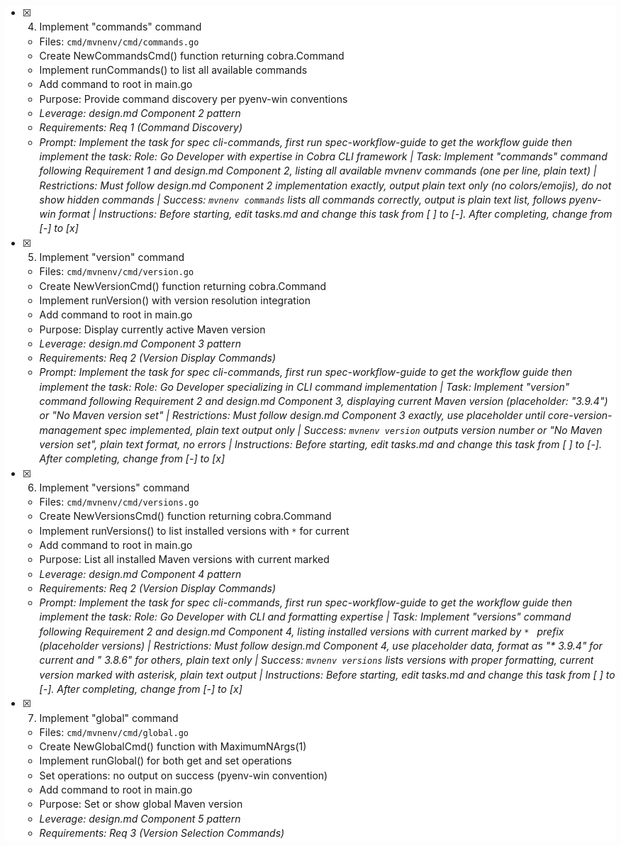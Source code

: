- [x] 4. Implement "commands" command
  - Files: `cmd/mvnenv/cmd/commands.go`
  - Create NewCommandsCmd() function returning cobra.Command
  - Implement runCommands() to list all available commands
  - Add command to root in main.go
  - Purpose: Provide command discovery per pyenv-win conventions
  - _Leverage: design.md Component 2 pattern_
  - _Requirements: Req 1 (Command Discovery)_
  - _Prompt: Implement the task for spec cli-commands, first run spec-workflow-guide to get the workflow guide then implement the task: Role: Go Developer with expertise in Cobra CLI framework | Task: Implement "commands" command following Requirement 1 and design.md Component 2, listing all available mvnenv commands (one per line, plain text) | Restrictions: Must follow design.md Component 2 implementation exactly, output plain text only (no colors/emojis), do not show hidden commands | Success: `mvnenv commands` lists all commands correctly, output is plain text list, follows pyenv-win format | Instructions: Before starting, edit tasks.md and change this task from [ ] to [-]. After completing, change from [-] to [x]_

- [x] 5. Implement "version" command
  - Files: `cmd/mvnenv/cmd/version.go`
  - Create NewVersionCmd() function returning cobra.Command
  - Implement runVersion() with version resolution integration
  - Add command to root in main.go
  - Purpose: Display currently active Maven version
  - _Leverage: design.md Component 3 pattern_
  - _Requirements: Req 2 (Version Display Commands)_
  - _Prompt: Implement the task for spec cli-commands, first run spec-workflow-guide to get the workflow guide then implement the task: Role: Go Developer specializing in CLI command implementation | Task: Implement "version" command following Requirement 2 and design.md Component 3, displaying current Maven version (placeholder: "3.9.4") or "No Maven version set" | Restrictions: Must follow design.md Component 3 exactly, use placeholder until core-version-management spec implemented, plain text output only | Success: `mvnenv version` outputs version number or "No Maven version set", plain text format, no errors | Instructions: Before starting, edit tasks.md and change this task from [ ] to [-]. After completing, change from [-] to [x]_

- [x] 6. Implement "versions" command
  - Files: `cmd/mvnenv/cmd/versions.go`
  - Create NewVersionsCmd() function returning cobra.Command
  - Implement runVersions() to list installed versions with `*` for current
  - Add command to root in main.go
  - Purpose: List all installed Maven versions with current marked
  - _Leverage: design.md Component 4 pattern_
  - _Requirements: Req 2 (Version Display Commands)_
  - _Prompt: Implement the task for spec cli-commands, first run spec-workflow-guide to get the workflow guide then implement the task: Role: Go Developer with CLI and formatting expertise | Task: Implement "versions" command following Requirement 2 and design.md Component 4, listing installed versions with current marked by `* ` prefix (placeholder versions) | Restrictions: Must follow design.md Component 4, use placeholder data, format as "* 3.9.4" for current and "  3.8.6" for others, plain text only | Success: `mvnenv versions` lists versions with proper formatting, current version marked with asterisk, plain text output | Instructions: Before starting, edit tasks.md and change this task from [ ] to [-]. After completing, change from [-] to [x]_

- [x] 7. Implement "global" command
  - Files: `cmd/mvnenv/cmd/global.go`
  - Create NewGlobalCmd() function with MaximumNArgs(1)
  - Implement runGlobal() for both get and set operations
  - Set operations: no output on success (pyenv-win convention)
  - Add command to root in main.go
  - Purpose: Set or show global Maven version
  - _Leverage: design.md Component 5 pattern_
  - _Requirements: Req 3 (Version Selection Commands)_